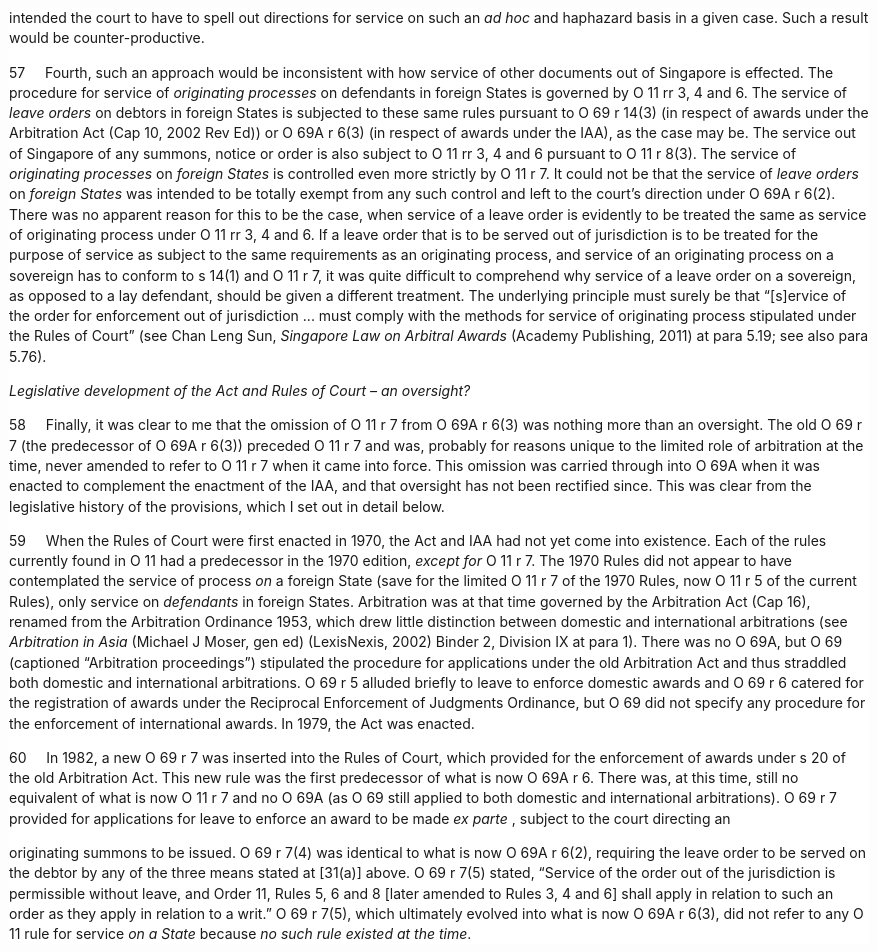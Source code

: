 
intended the court to have to spell out directions for service on such an _ad hoc_ and haphazard basis in a given case. Such a result would be counter-productive. 

57     Fourth, such an approach would be inconsistent with how service of other documents out of Singapore is effected. The procedure for service of _originating processes_ on defendants in foreign States is governed by O 11 rr 3, 4 and 6. The service of _leave orders_ on debtors in foreign States is subjected to these same rules pursuant to O 69 r 14(3) (in respect of awards under the Arbitration Act (Cap 10, 2002 Rev Ed)) or O 69A r 6(3) (in respect of awards under the IAA), as the case may be. The service out of Singapore of any summons, notice or order is also subject to O 11 rr 3, 4 and 6 pursuant to O 11 r 8(3). The service of _originating processes_ on _foreign States_ is controlled even more strictly by O 11 r 7. It could not be that the service of _leave orders_ on _foreign States_ was intended to be totally exempt from any such control and left to the court’s direction under O 69A r 6(2). There was no apparent reason for this to be the case, when service of a leave order is evidently to be treated the same as service of originating process under O 11 rr 3, 4 and 6. If a leave order that is to be served out of jurisdiction is to be treated for the purpose of service as subject to the same requirements as an originating process, and service of an originating process on a sovereign has to conform to s 14(1) and O 11 r 7, it was quite difficult to comprehend why service of a leave order on a sovereign, as opposed to a lay defendant, should be given a different treatment. The underlying principle must surely be that “[s]ervice of the order for enforcement out of jurisdiction ... must comply with the methods for service of originating process stipulated under the Rules of Court” (see Chan Leng Sun, _Singapore Law on Arbitral Awards_ (Academy Publishing, 2011) at para 5.19; see also para 5.76). 

_Legislative development of the Act and Rules of Court – an oversight?_ 

58     Finally, it was clear to me that the omission of O 11 r 7 from O 69A r 6(3) was nothing more than an oversight. The old O 69 r 7 (the predecessor of O 69A r 6(3)) preceded O 11 r 7 and was, probably for reasons unique to the limited role of arbitration at the time, never amended to refer to O 11 r 7 when it came into force. This omission was carried through into O 69A when it was enacted to complement the enactment of the IAA, and that oversight has not been rectified since. This was clear from the legislative history of the provisions, which I set out in detail below. 

59     When the Rules of Court were first enacted in 1970, the Act and IAA had not yet come into existence. Each of the rules currently found in O 11 had a predecessor in the 1970 edition, _except for_ O 11 r 7. The 1970 Rules did not appear to have contemplated the service of process _on_ a foreign State (save for the limited O 11 r 7 of the 1970 Rules, now O 11 r 5 of the current Rules), only service on _defendants_ in foreign States. Arbitration was at that time governed by the Arbitration Act (Cap 16), renamed from the Arbitration Ordinance 1953, which drew little distinction between domestic and international arbitrations (see _Arbitration in Asia_ (Michael J Moser, gen ed) (LexisNexis, 2002) Binder 2, Division IX at para 1). There was no O 69A, but O 69 (captioned “Arbitration proceedings”) stipulated the procedure for applications under the old Arbitration Act and thus straddled both domestic and international arbitrations. O 69 r 5 alluded briefly to leave to enforce domestic awards and O 69 r 6 catered for the registration of awards under the Reciprocal Enforcement of Judgments Ordinance, but O 69 did not specify any procedure for the enforcement of international awards. In 1979, the Act was enacted. 

60     In 1982, a new O 69 r 7 was inserted into the Rules of Court, which provided for the enforcement of awards under s 20 of the old Arbitration Act. This new rule was the first predecessor of what is now O 69A r 6. There was, at this time, still no equivalent of what is now O 11 r 7 and no O 69A (as O 69 still applied to both domestic and international arbitrations). O 69 r 7 provided for applications for leave to enforce an award to be made _ex parte_ , subject to the court directing an 


originating summons to be issued. O 69 r 7(4) was identical to what is now O 69A r 6(2), requiring the leave order to be served on the debtor by any of the three means stated at [31(a)] above. O 69 r 7(5) stated, “Service of the order out of the jurisdiction is permissible without leave, and Order 11, Rules 5, 6 and 8 [later amended to Rules 3, 4 and 6] shall apply in relation to such an order as they apply in relation to a writ.” O 69 r 7(5), which ultimately evolved into what is now O 69A r 6(3), did not refer to any O 11 rule for service _on a State_ because _no such rule existed at the time_. 
